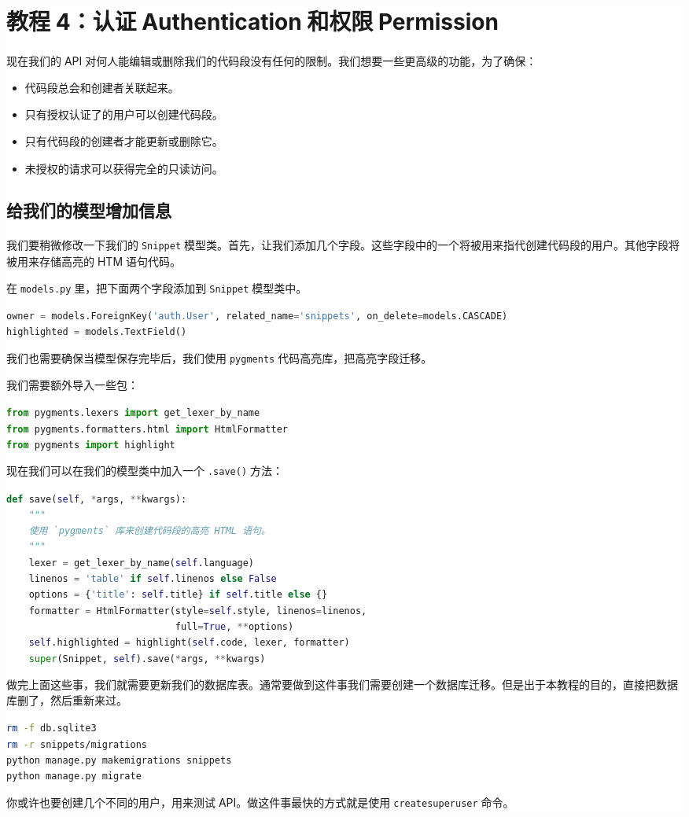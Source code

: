 # 教程 4：认证 Authentication 和权限 Permission

现在我们的 API 对何人能编辑或删除我们的代码段没有任何的限制。我们想要一些更高级的功能，为了确保：

- 代码段总会和创建者关联起来。
- 只有授权认证了的用户可以创建代码段。
- 只有代码段的创建者才能更新或删除它。

- 未授权的请求可以获得完全的只读访问。

## 给我们的模型增加信息

我们要稍微修改一下我们的 `Snippet` 模型类。首先，让我们添加几个字段。这些字段中的一个将被用来指代创建代码段的用户。其他字段将被用来存储高亮的 HTM 语句代码。

在 `models.py` 里，把下面两个字段添加到 `Snippet` 模型类中。

```python
owner = models.ForeignKey('auth.User', related_name='snippets', on_delete=models.CASCADE)
highlighted = models.TextField()
```

我们也需要确保当模型保存完毕后，我们使用 `pygments` 代码高亮库，把高亮字段迁移。

我们需要额外导入一些包：

```python
from pygments.lexers import get_lexer_by_name
from pygments.formatters.html import HtmlFormatter
from pygments import highlight
```

现在我们可以在我们的模型类中加入一个 `.save()` 方法：

```python
def save(self, *args, **kwargs):
    """
    使用 `pygments` 库来创建代码段的高亮 HTML 语句。
    """
    lexer = get_lexer_by_name(self.language)
    linenos = 'table' if self.linenos else False
    options = {'title': self.title} if self.title else {}
    formatter = HtmlFormatter(style=self.style, linenos=linenos,
                              full=True, **options)
    self.highlighted = highlight(self.code, lexer, formatter)
    super(Snippet, self).save(*args, **kwargs)
```

做完上面这些事，我们就需要更新我们的数据库表。通常要做到这件事我们需要创建一个数据库迁移。但是出于本教程的目的，直接把数据库删了，然后重新来过。

```bash
rm -f db.sqlite3
rm -r snippets/migrations
python manage.py makemigrations snippets
python manage.py migrate
```

你或许也要创建几个不同的用户，用来测试 API。做这件事最快的方式就是使用 `createsuperuser` 命令。
